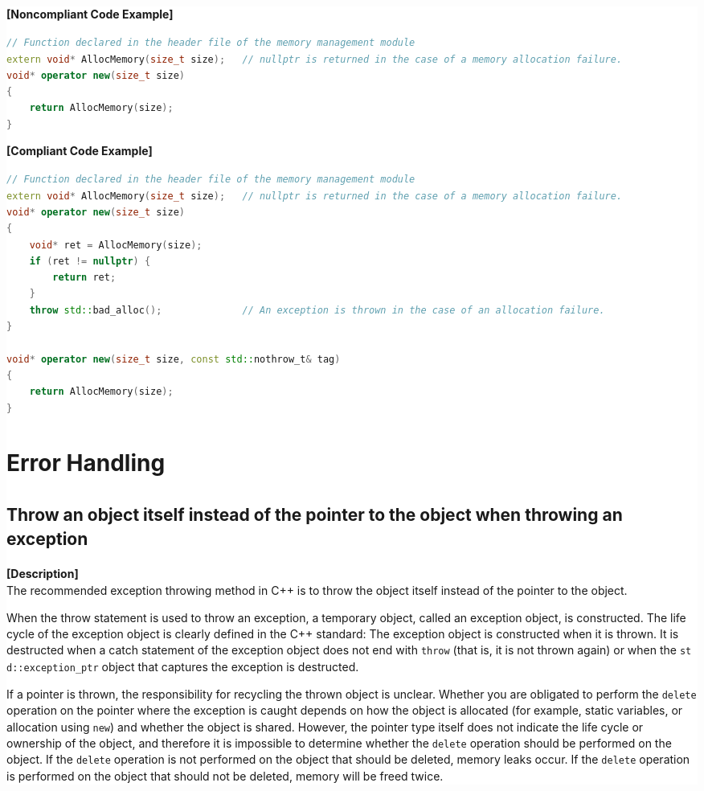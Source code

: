 **\[Noncompliant Code Example]**

```cpp
// Function declared in the header file of the memory management module
extern void* AllocMemory(size_t size);   // nullptr is returned in the case of a memory allocation failure.
void* operator new(size_t size)
{
    return AllocMemory(size);
}
```

**\[Compliant Code Example]**

```cpp
// Function declared in the header file of the memory management module
extern void* AllocMemory(size_t size);   // nullptr is returned in the case of a memory allocation failure.
void* operator new(size_t size)
{
    void* ret = AllocMemory(size);
    if (ret != nullptr) {
        return ret;
    }
    throw std::bad_alloc();              // An exception is thrown in the case of an allocation failure.
}

void* operator new(size_t size, const std::nothrow_t& tag)
{
    return AllocMemory(size);
}
```

# Error Handling

## Throw an object itself instead of the pointer to the object when throwing an exception

**\[Description]**   
The recommended exception throwing method in C++ is to throw the object itself instead of the pointer to the object.

When the throw statement is used to throw an exception, a temporary object, called an exception object, is constructed. The life cycle of the exception object is clearly defined in the C++ standard: The exception object is constructed when it is thrown. It is destructed when a catch statement of the exception object does not end with `throw` (that is, it is not thrown again) or when the `std::exception_ptr` object that captures the exception is destructed.

If a pointer is thrown, the responsibility for recycling the thrown object is unclear. Whether you are obligated to perform the `delete` operation on the pointer where the exception is caught depends on how the object is allocated (for example, static variables, or allocation using `new`) and whether the object is shared. However, the pointer type itself does not indicate the life cycle or ownership of the object, and therefore it is impossible to determine whether the `delete` operation should be performed on the object. If the `delete` operation is not performed on the object that should be deleted, memory leaks occur. If the `delete` operation is performed on the object that should not be deleted, memory will be freed twice.
